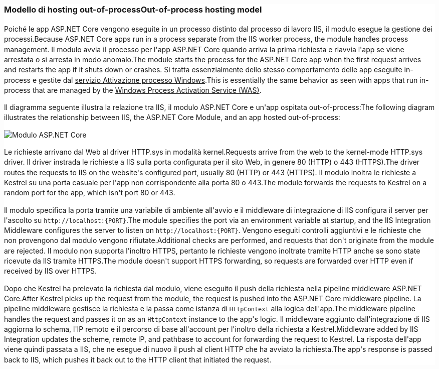### <a name="out-of-process-hosting-model"></a><span data-ttu-id="a73f5-140">Modello di hosting out-of-process</span><span class="sxs-lookup"><span data-stu-id="a73f5-140">Out-of-process hosting model</span></span>

<span data-ttu-id="a73f5-141">Poiché le app ASP.NET Core vengono eseguite in un processo distinto dal processo di lavoro IIS, il modulo esegue la gestione dei processi.</span><span class="sxs-lookup"><span data-stu-id="a73f5-141">Because ASP.NET Core apps run in a process separate from the IIS worker process, the module handles process management.</span></span> <span data-ttu-id="a73f5-142">Il modulo avvia il processo per l'app ASP.NET Core quando arriva la prima richiesta e riavvia l'app se viene arrestata o si arresta in modo anomalo.</span><span class="sxs-lookup"><span data-stu-id="a73f5-142">The module starts the process for the ASP.NET Core app when the first request arrives and restarts the app if it shuts down or crashes.</span></span> <span data-ttu-id="a73f5-143">Si tratta essenzialmente dello stesso comportamento delle app eseguite in-process e gestite dal [servizio Attivazione processo Windows](/iis/manage/provisioning-and-managing-iis/features-of-the-windows-process-activation-service-was).</span><span class="sxs-lookup"><span data-stu-id="a73f5-143">This is essentially the same behavior as seen with apps that run in-process that are managed by the [Windows Process Activation Service (WAS)](/iis/manage/provisioning-and-managing-iis/features-of-the-windows-process-activation-service-was).</span></span>

<span data-ttu-id="a73f5-144">Il diagramma seguente illustra la relazione tra IIS, il modulo ASP.NET Core e un'app ospitata out-of-process:</span><span class="sxs-lookup"><span data-stu-id="a73f5-144">The following diagram illustrates the relationship between IIS, the ASP.NET Core Module, and an app hosted out-of-process:</span></span>

![Modulo ASP.NET Core](_static/ancm-outofprocess.png)

<span data-ttu-id="a73f5-146">Le richieste arrivano dal Web al driver HTTP.sys in modalità kernel.</span><span class="sxs-lookup"><span data-stu-id="a73f5-146">Requests arrive from the web to the kernel-mode HTTP.sys driver.</span></span> <span data-ttu-id="a73f5-147">Il driver instrada le richieste a IIS sulla porta configurata per il sito Web, in genere 80 (HTTP) o 443 (HTTPS).</span><span class="sxs-lookup"><span data-stu-id="a73f5-147">The driver routes the requests to IIS on the website's configured port, usually 80 (HTTP) or 443 (HTTPS).</span></span> <span data-ttu-id="a73f5-148">Il modulo inoltra le richieste a Kestrel su una porta casuale per l'app non corrispondente alla porta 80 o 443.</span><span class="sxs-lookup"><span data-stu-id="a73f5-148">The module forwards the requests to Kestrel on a random port for the app, which isn't port 80 or 443.</span></span>

<span data-ttu-id="a73f5-149">Il modulo specifica la porta tramite una variabile di ambiente all'avvio e il middleware di integrazione di IIS configura il server per l'ascolto su `http://localhost:{PORT}`.</span><span class="sxs-lookup"><span data-stu-id="a73f5-149">The module specifies the port via an environment variable at startup, and the IIS Integration Middleware configures the server to listen on `http://localhost:{PORT}`.</span></span> <span data-ttu-id="a73f5-150">Vengono eseguiti controlli aggiuntivi e le richieste che non provengono dal modulo vengono rifiutate.</span><span class="sxs-lookup"><span data-stu-id="a73f5-150">Additional checks are performed, and requests that don't originate from the module are rejected.</span></span> <span data-ttu-id="a73f5-151">Il modulo non supporta l'inoltro HTTPS, pertanto le richieste vengono inoltrate tramite HTTP anche se sono state ricevute da IIS tramite HTTPS.</span><span class="sxs-lookup"><span data-stu-id="a73f5-151">The module doesn't support HTTPS forwarding, so requests are forwarded over HTTP even if received by IIS over HTTPS.</span></span>

<span data-ttu-id="a73f5-152">Dopo che Kestrel ha prelevato la richiesta dal modulo, viene eseguito il push della richiesta nella pipeline middleware ASP.NET Core.</span><span class="sxs-lookup"><span data-stu-id="a73f5-152">After Kestrel picks up the request from the module, the request is pushed into the ASP.NET Core middleware pipeline.</span></span> <span data-ttu-id="a73f5-153">La pipeline middleware gestisce la richiesta e la passa come istanza di `HttpContext` alla logica dell'app.</span><span class="sxs-lookup"><span data-stu-id="a73f5-153">The middleware pipeline handles the request and passes it on as an `HttpContext` instance to the app's logic.</span></span> <span data-ttu-id="a73f5-154">Il middleware aggiunto dall'integrazione di IIS aggiorna lo schema, l'IP remoto e il percorso di base all'account per l'inoltro della richiesta a Kestrel.</span><span class="sxs-lookup"><span data-stu-id="a73f5-154">Middleware added by IIS Integration updates the scheme, remote IP, and pathbase to account for forwarding the request to Kestrel.</span></span> <span data-ttu-id="a73f5-155">La risposta dell'app viene quindi passata a IIS, che ne esegue di nuovo il push al client HTTP che ha avviato la richiesta.</span><span class="sxs-lookup"><span data-stu-id="a73f5-155">The app's response is passed back to IIS, which pushes it back out to the HTTP client that initiated the request.</span></span>